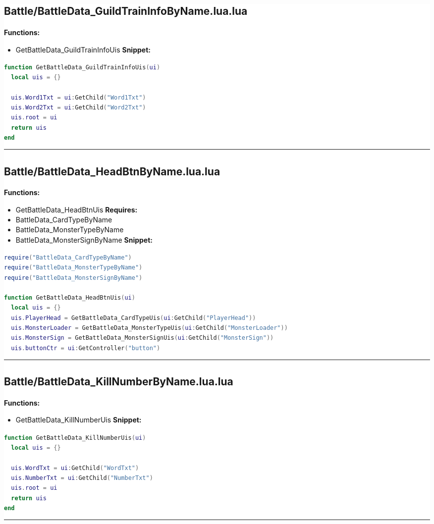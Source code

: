## Battle/BattleData_GuildTrainInfoByName.lua.lua
**Functions:**
- GetBattleData_GuildTrainInfoUis
**Snippet:**
```lua
function GetBattleData_GuildTrainInfoUis(ui)
  local uis = {}
  
  uis.Word1Txt = ui:GetChild("Word1Txt")
  uis.Word2Txt = ui:GetChild("Word2Txt")
  uis.root = ui
  return uis
end
```

---

## Battle/BattleData_HeadBtnByName.lua.lua
**Functions:**
- GetBattleData_HeadBtnUis
**Requires:**
- BattleData_CardTypeByName
- BattleData_MonsterTypeByName
- BattleData_MonsterSignByName
**Snippet:**
```lua
require("BattleData_CardTypeByName")
require("BattleData_MonsterTypeByName")
require("BattleData_MonsterSignByName")

function GetBattleData_HeadBtnUis(ui)
  local uis = {}
  uis.PlayerHead = GetBattleData_CardTypeUis(ui:GetChild("PlayerHead"))
  uis.MonsterLoader = GetBattleData_MonsterTypeUis(ui:GetChild("MonsterLoader"))
  uis.MonsterSign = GetBattleData_MonsterSignUis(ui:GetChild("MonsterSign"))
  uis.buttonCtr = ui:GetController("button")
```

---

## Battle/BattleData_KillNumberByName.lua.lua
**Functions:**
- GetBattleData_KillNumberUis
**Snippet:**
```lua
function GetBattleData_KillNumberUis(ui)
  local uis = {}
  
  uis.WordTxt = ui:GetChild("WordTxt")
  uis.NumberTxt = ui:GetChild("NumberTxt")
  uis.root = ui
  return uis
end
```

---